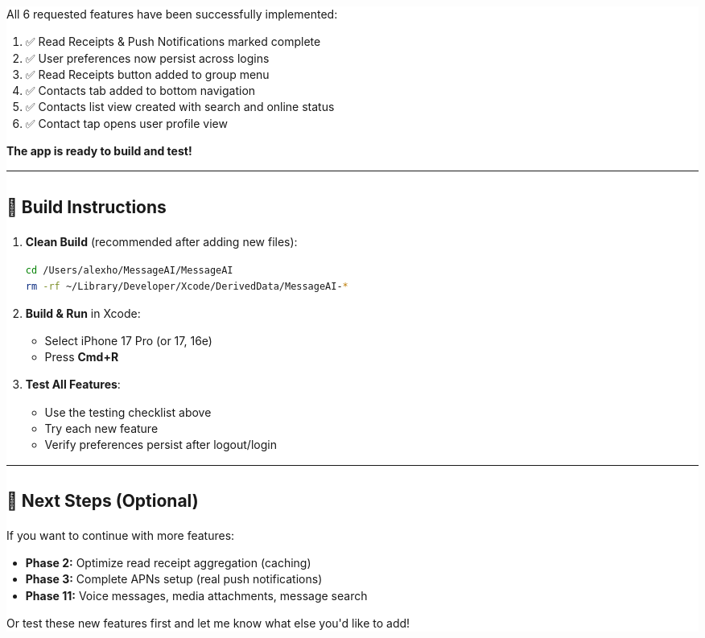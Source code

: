 All 6 requested features have been successfully implemented:

1. ✅ Read Receipts & Push Notifications marked complete
2. ✅ User preferences now persist across logins
3. ✅ Read Receipts button added to group menu
4. ✅ Contacts tab added to bottom navigation
5. ✅ Contacts list view created with search and online status
6. ✅ Contact tap opens user profile view

**The app is ready to build and test!**

---

## 🚀 Build Instructions

1. **Clean Build** (recommended after adding new files):
   ```bash
   cd /Users/alexho/MessageAI/MessageAI
   rm -rf ~/Library/Developer/Xcode/DerivedData/MessageAI-*
   ```

2. **Build & Run** in Xcode:
   - Select iPhone 17 Pro (or 17, 16e)
   - Press **Cmd+R**

3. **Test All Features**:
   - Use the testing checklist above
   - Try each new feature
   - Verify preferences persist after logout/login

---

## 📝 Next Steps (Optional)

If you want to continue with more features:
- **Phase 2:** Optimize read receipt aggregation (caching)
- **Phase 3:** Complete APNs setup (real push notifications)
- **Phase 11:** Voice messages, media attachments, message search

Or test these new features first and let me know what else you'd like to add!
